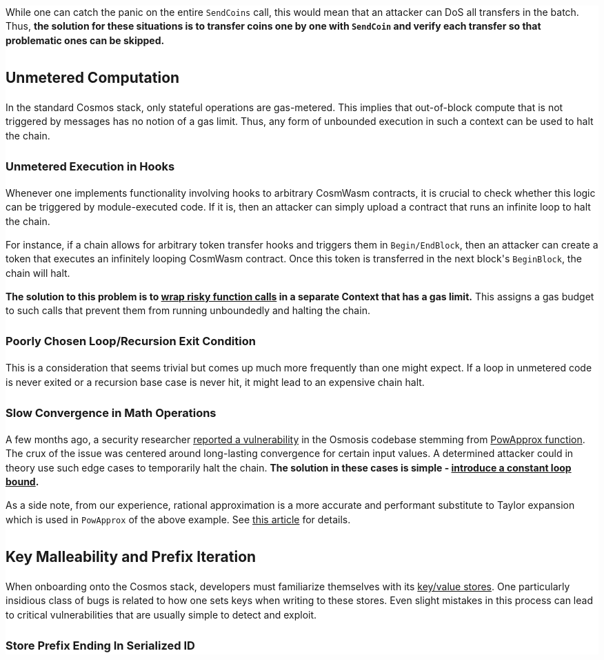 While one can catch the panic on the entire `SendCoins` call, this would mean that an attacker can DoS all transfers in the batch. Thus, **the solution for these situations is to transfer coins one by one with `SendCoin` and verify each transfer so that problematic ones can be skipped.**

## Unmetered Computation

In the standard Cosmos stack, only stateful operations are gas-metered. This implies that out-of-block compute that is not triggered by messages has no notion of a gas limit. Thus, any form of unbounded execution in such a context can be used to halt the chain.

### Unmetered Execution in Hooks

Whenever one implements functionality involving hooks to arbitrary CosmWasm contracts, it is crucial to check whether this logic can be triggered by module-executed code. If it is, then an attacker can simply upload a contract that runs an infinite loop to halt the chain.

For instance, if a chain allows for arbitrary token transfer hooks and triggers them in `Begin/EndBlock`, then an attacker can create a token that executes an infinitely looping CosmWasm contract. Once this token is transferred in the next block's `BeginBlock`, the chain will halt.

**The solution to this problem is to [wrap risky function calls](https://github.com/osmosis-labs/osmosis/blob/2a64b0b6171478b81b017a001f5179b199a38628/x/tokenfactory/keeper/before_send.go#L121-L128) in a separate Context that has a gas limit.** This assigns a gas budget to such calls that prevent them from running unboundedly and halting the chain.

### Poorly Chosen Loop/Recursion Exit Condition

This is a consideration that seems trivial but comes up much more frequently than one might expect. If a loop in unmetered code is never exited or a recursion base case is never hit, it might lead to an expensive chain halt.

### Slow Convergence in Math Operations

A few months ago, a security researcher [reported a vulnerability](https://blog.trailofbits.com/2023/10/23/numbers-turned-weapons-dos-in-osmosis-math-library/) in the Osmosis codebase stemming from [PowApprox function](https://github.com/osmosis-labs/osmosis/blob/44a6a100a92f2984a760b41b7486fb9000ac670e/osmomath/math.go#L86). The crux of the issue was centered around long-lasting convergence for certain input values. A determined attacker could in theory use such edge cases to temporarily halt the chain. **The solution in these cases is simple - [introduce a constant loop bound](https://github.com/osmosis-labs/osmosis/pull/6627).**

As a side note, from our experience, rational approximation is a more accurate and performant substitute to Taylor expansion which is used in `PowApprox` of the above example. See [this article](https://xn--2-umb.com/22/approximation/) for details.

## Key Malleability and Prefix Iteration

When onboarding onto the Cosmos stack, developers must familiarize themselves with its [key/value stores](https://docs.cosmos.network/v0.46/core/store.html). One particularly insidious class of bugs is related to how one sets keys when writing to these stores. Even slight mistakes in this process can lead to critical vulnerabilities that are usually simple to detect and exploit.

### Store Prefix Ending In Serialized ID
